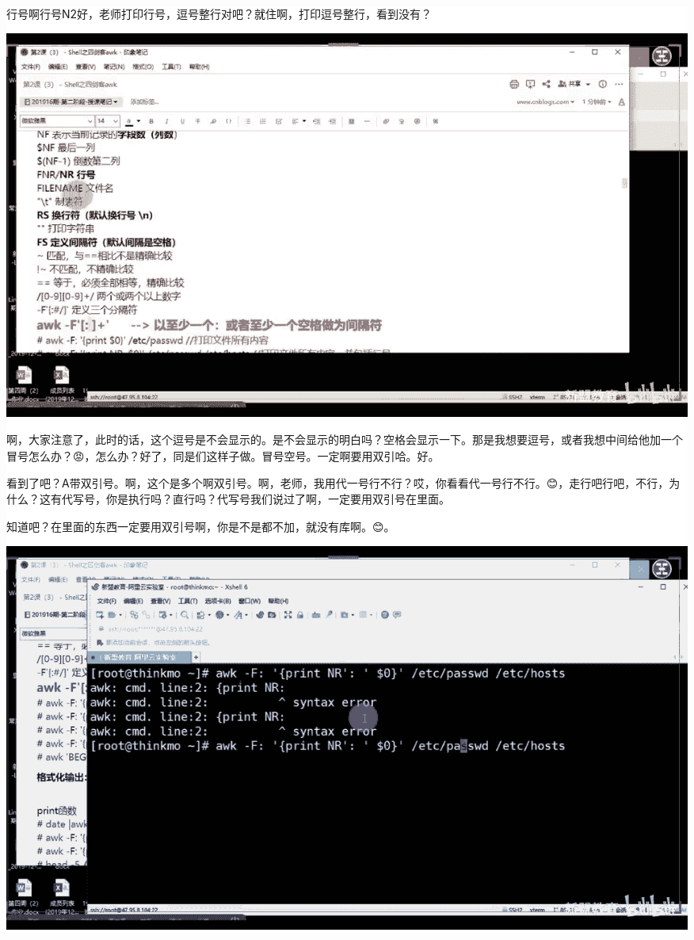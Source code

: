 行号啊行号N2好，老师打印行号，逗号整行对吧？就住啊，打印逗号整行，看到没有？

![](img/6c849a81548c058cae3efd8f594e5b3f_126.png)

啊，大家注意了，此时的话，这个逗号是不会显示的。是不会显示的明白吗？空格会显示一下。那是我想要逗号，或者我想中间给他加一个冒号怎么办？😡，怎么办？好了，同是们这样子做。冒号空号。一定啊要用双引哈。好。

看到了吧？A带双引号。啊，这个是多个啊双引号。啊，老师，我用代一号行不行？哎，你看看代一号行不行。😊，走行吧行吧，不行，为什么？这有代写号，你是执行吗？直行吗？代写号我们说过了啊，一定要用双引号在里面。

知道吧？在里面的东西一定要用双引号啊，你是不是都不加，就没有库啊。😊。

![](img/6c849a81548c058cae3efd8f594e5b3f_128.png)

